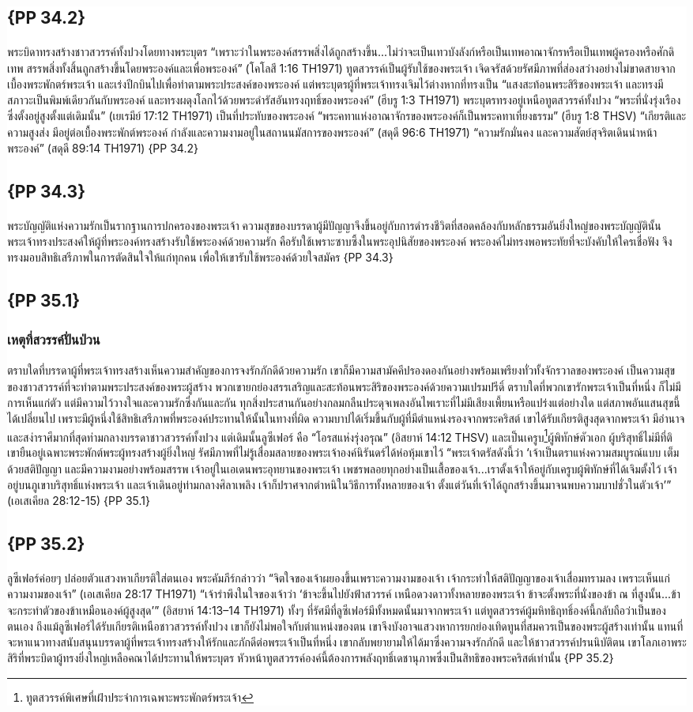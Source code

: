 ## {PP 34.2}

พระบิดาทรงสร้างชาวสวรรค์ทั้งปวงโดยทางพระบุตร “เพราะว่าในพระองค์สรรพสิ่งได้ถูกสร้างขึ้น...ไม่ว่าจะเป็นเทวบังลังก์หรือเป็นเทพอาณาจักรหรือเป็นเทพผู้ครองหรือศักดิเทพ สรรพสิ่งทั้งสิ้นถูกสร้างขึ้นโดยพระองค์และเพื่อพระองค์” (โคโลสี 1:16 TH1971) ทูตสวรรค์เป็นผู้รับใช้ของพระเจ้า เจิดจรัสด้วยรัศมีภาพที่ส่องสว่างอย่างไม่ขาดสายจากเบื้องพระพักตร์พระเจ้า และเร่งปีกบินไปเพื่อทำตามพระประสงค์ของพระองค์ แต่พระบุตรผู้ที่พระเจ้าทรงเจิมไว้ต่างหากที่ทรงเป็น “แสงสะท้อนพระสิริของพระเจ้า และทรงมีสภาวะเป็นพิมพ์เดียวกันกับพระองค์ และทรงผดุงโลกไว้ด้วยพระดำรัสอันทรงฤทธิ์ของพระองค์” (ฮีบรู 1:3 TH1971) พระบุตรทรงอยู่เหนือทูตสวรรค์ทั้งปวง “พระที่นั่งรุ่งเรืองซึ่งตั้งอยู่สูงตั้งแต่เดิมนั้น” (เยเรมีย์ 17:12 TH1971) เป็นที่ประทับของพระองค์ “พระคทาแห่งอาณาจักรของพระองค์ก็เป็นพระคทาเที่ยงธรรม” (ฮีบรู 1:8 THSV) “เกียรติและความสูงส่ง มีอยู่ต่อเบื้องพระพักต์พระองค์ กำลังและความงามอยู่ในสถานนมัสการของพระองค์” (สดุดี 96:6 TH1971) “ความรักมั่นคง และความสัตย์สุจริตเดินนำหน้าพระองค์” (สดุดี 89:14 TH1971) {PP 34.2}

## {PP 34.3}

พระบัญญัติแห่งความรักเป็นรากฐานการปกครองของพระเจ้า ความสุขของบรรดาผู้มีปัญญาจึงขึ้นอยู่กับการดำรงชีวิตที่สอดคล้องกับหลักธรรมอันยิ่งใหญ่ของพระบัญญัตินั้น พระเจ้าทรงประสงค์ให้ผู้ที่พระองค์ทรงสร้างรับใช้พระองค์ด้วยความรัก คือรับใช้เพราะซาบซึ้งในพระอุปนิสัยของพระองค์ พระองค์ไม่ทรงพอพระทัยที่จะบังคับให้ใครเชื่อฟัง จึงทรงมอบสิทธิเสรีภาพในการตัดสินใจให้แก่ทุกคน เพื่อให้เขารับใช้พระองค์ด้วยใจสมัคร {PP 34.3}

## {PP 35.1}

### เหตุที่สวรรค์ปั่นป่วน

ตราบใดที่บรรดาผู้ที่พระเจ้าทรงสร้างเห็นความสำคัญของการจงรักภักดีด้วยความรัก เขาก็มีความสามัคคีปรองดองกันอย่างพร้อมเพรียงทั่วทั้งจักรวาลของพระองค์ เป็นความสุขของชาวสวรรค์ที่จะทำตามพระประสงค์ของพระผู้สร้าง พวกเขายกย่องสรรเสริญและสะท้อนพระสิริของพระองค์ด้วยความเปรมปรีดิ์ ตราบใดที่พวกเขารักพระเจ้าเป็นที่หนึ่ง ก็ไม่มีการเห็นแก่ตัว แต่มีความไว้วางใจและความรักซึ่งกันและกัน ทุกสิ่งประสานกันอย่างกลมกลืนประดุจเพลงอันไพเราะที่ไม่มีเสียงเพี้ยนหรือแปร่งแต่อย่างใด แต่สภาพอันแสนสุขนี้ได้เปลี่ยนไป เพราะมีผู้หนึ่งใช้สิทธิเสรีภาพที่พระองค์ประทานให้นั้นในทางที่ผิด ความบาปได้เริ่มขึ้นกับผู้ที่มีตำแหน่งรองจากพระคริสต์ เขาได้รับเกียรติสูงสุดจากพระเจ้า มีอำนาจและสง่าราศีมากที่สุดท่ามกลางบรรดาชาวสวรรค์ทั้งปวง แต่เดิมนั้นลูซีเฟอร์ คือ “โอรสแห่งรุ่งอรุณ” (อิสยาห์ 14:12 THSV) และเป็นเครูบ[^1]ผู้พิทักษ์ตัวเอก ผู้บริสุทธิ์ไม่มีที่ติ เขายืนอยู่เฉพาะพระพักต์พระผู้ทรงสร้างผู้ยิ่งใหญ่ รัศมีภาพที่ไม่รู้เสื่อมสลายของพระเจ้าองค์นิรันดร์ได้ห่อหุ้มเขาไว้ “พระเจ้าตรัสดังนี้ว่า ‘เจ้าเป็นตราแห่งความสมบูรณ์แบบ เต็มด้วยสติปัญญา และมีความงามอย่างพร้อมสรรพ เจ้าอยู่ในเอเดนพระอุทยานของพระเจ้า เพชรพลอยทุกอย่างเป็นเสื้อของเจ้า...เราตั้งเจ้าให้อยู่กับเครูบผู้พิทักษ์ที่ได้เจิมตั้งไว้ เจ้าอยู่บนภูเขาบริสุทธิ์แห่งพระเจ้า และเจ้าเดินอยู่ท่ามกลางศิลาเพลิง เจ้าก็ปราศจากตำหนิในวิธีการทั้งหลายของเจ้า ตั้งแต่วันที่เจ้าได้ถูกสร้างขึ้นมาจนพบความบาปชั่วในตัวเจ้า’” (เอเสเคียล 28:12-15) {PP 35.1}

[^1]: ทูตสวรรค์พิเศษที่เฝ้าประจำการเฉพาะพระพักตร์พระเจ้า

## {PP 35.2}

ลูซีเฟอร์ค่อยๆ ปล่อยตัวแสวงหาเกียรติใส่ตนเอง พระคัมภีร์กล่าวว่า “จิตใจของเจ้าผยองขึ้นเพราะความงามของเจ้า เจ้ากระทำให้สติปัญญาของเจ้าเสื่อมทรามลง เพราะเห็นแก่ความงามของเจ้า” (เอเสเคียล 28:17 TH1971) “เจ้ารำพึงในใจของเจ้าว่า ‘ข้าจะขึ้นไปยังฟ้าสวรรค์ เหนือดวงดาวทั้งหลายของพระเจ้า ข้าจะตั้งพระที่นั่งของข้า ณ ที่สูงนั้น...ข้าจะกระทำตัวของข้าเหมือนองค์ผู้สูงสุด’” (อิสยาห์ 14:13–14 TH1971) ทั้งๆ ที่รัศมีที่ลูซีเฟอร์มีทั้งหมดนั้นมาจากพระเจ้า แต่ทูตสวรรค์ผู้มหิทธิฤทธิ์องค์นี้กลับถือว่าเป็นของตนเอง ถึงแม้ลูซีเฟอร์ได้รับเกียรติเหนือชาวสวรรค์ทั้งปวง เขาก็ยังไม่พอใจกับตำแหน่งของตน เขาจึงบังอาจแสวงหาการยกย่องเทิดทูนที่สมควรเป็นของพระผู้สร้างเท่านั้น แทนที่จะหาแนวทางสนับสนุนบรรดาผู้ที่พระเจ้าทรงสร้างให้รักและภักดีต่อพระเจ้าเป็นที่หนึ่ง เขากลับพยายามให้ได้มาซึ่งความจงรักภักดี และให้ชาวสวรรค์ปรนนิบัติตน เขาโลภเอาพระสิริที่พระบิดาผู้ทรงยิ่งใหญ่เหลือคณาได้ประทานให้พระบุตร หัวหน้าทูตสวรรค์องค์นี้ต้องการพลังฤทธิ์เดชานุภาพซึ่งเป็นสิทธิของพระคริสต์เท่านั้น {PP 35.2}


[^2]: พระนามของพระเจ้า มีความหมายว่า “เราเป็น” (อพยพ 3:13–14)